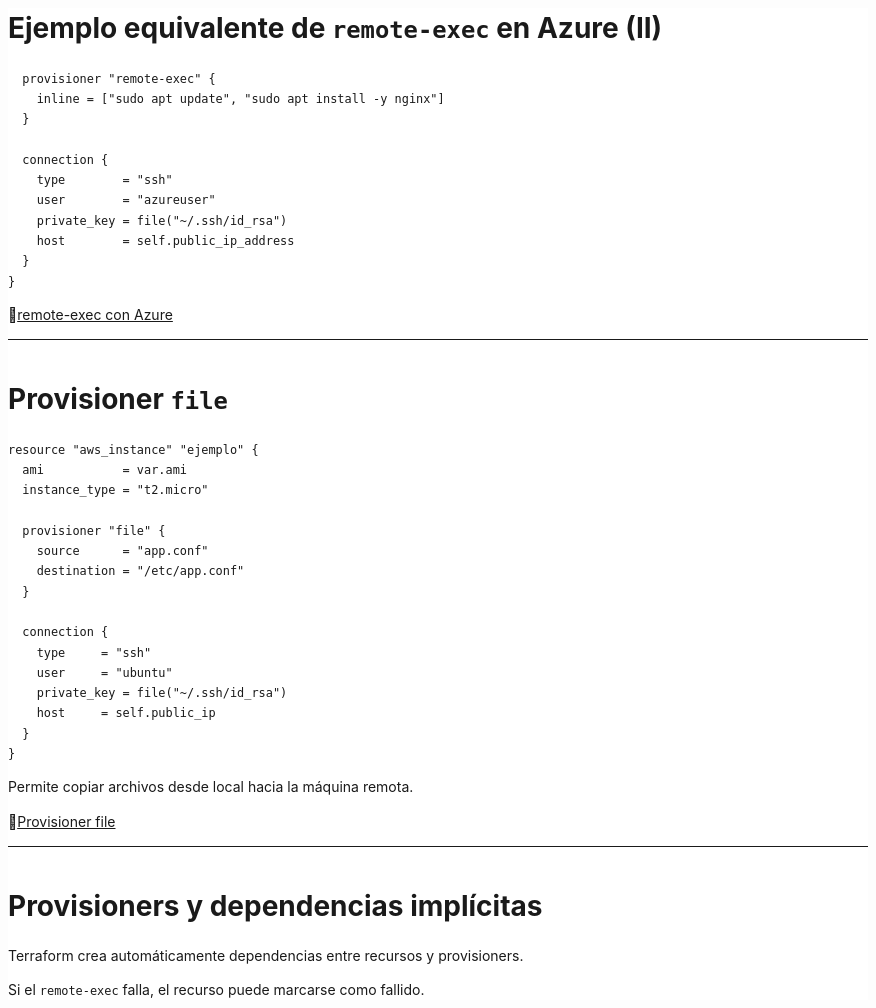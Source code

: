 # Ejemplo equivalente de `remote-exec` en Azure (II)

```hcl
  provisioner "remote-exec" {
    inline = ["sudo apt update", "sudo apt install -y nginx"]
  }

  connection {
    type        = "ssh"
    user        = "azureuser"
    private_key = file("~/.ssh/id_rsa")
    host        = self.public_ip_address
  }
}
```

📘[remote-exec con Azure](https://registry.terraform.io/providers/hashicorp/azurerm/latest/docs/resources/linux_virtual_machine)

---
# Provisioner `file`

```hcl
resource "aws_instance" "ejemplo" {
  ami           = var.ami
  instance_type = "t2.micro"

  provisioner "file" {
    source      = "app.conf"
    destination = "/etc/app.conf"
  }

  connection {
    type     = "ssh"
    user     = "ubuntu"
    private_key = file("~/.ssh/id_rsa")
    host     = self.public_ip
  }
}
```

Permite copiar archivos desde local hacia la máquina remota.

📘[Provisioner file](https://developer.hashicorp.com/terraform/language/resources/provisioners/file)

---
# Provisioners y dependencias implícitas

Terraform crea automáticamente dependencias entre recursos y provisioners.

Si el `remote-exec` falla, el recurso puede marcarse como fallido.
